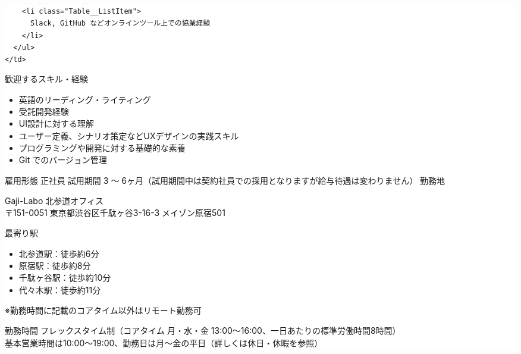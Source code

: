         <li class="Table__ListItem">
          Slack, GitHub などオンラインツール上での協業経験
        </li>
      </ul>
    </td>
  </tr>
  <tr>
    <th>歓迎するスキル・経験</th>
    <td>
      <ul class="Table__List">
        <li class="Table__ListItem">英語のリーディング・ライティング</li>
        <li class="Table__ListItem">受託開発経験</li>
        <li class="Table__ListItem">UI設計に対する理解</li>
        <li class="Table__ListItem">
          ユーザー定義、シナリオ策定などUXデザインの実践スキル
        </li>
        <li class="Table__ListItem">
          プログラミングや開発に対する基礎的な素養
        </li>
        <li class="Table__ListItem">Git でのバージョン管理</li>
      </ul>
    </td>
  </tr>
  <tr>
    <th>雇用形態</th>
    <td>正社員</td>
  </tr>
  <tr>
    <th>試用期間</th>
    <td>
      3 〜
      6ヶ月（試用期間中は契約社員での採用となりますが給与待遇は変わりません）
    </td>
  </tr>
  <tr>
    <th>勤務地</th>
    <td>
      <p class="Table__Text">
        Gaji-Labo 北参道オフィス
        <br />
        〒151-0051 東京都渋谷区千駄ヶ谷3-16-3 メイゾン原宿501
      </p>
      <p class="Table__Text">最寄り駅</p>
      <ul class="Table__List">
        <li class="Table__ListItem">北参道駅：徒歩約6分</li>
        <li class="Table__ListItem">原宿駅：徒歩約8分</li>
        <li class="Table__ListItem">千駄ヶ谷駅：徒歩約10分</li>
        <li class="Table__ListItem">代々木駅：徒歩約11分</li>
      </ul>
      <p class="Table__Text">
        ※勤務時間に記載のコアタイム以外はリモート勤務可
      </p>
    </td>
  </tr>
  <tr>
    <th>勤務時間</th>
    <td>
      フレックスタイム制（コアタイム 月・水・金
      13:00～16:00、一日あたりの標準労働時間8時間）
      <br />
      基本営業時間は10:00〜19:00、勤務日は月〜金の平日（詳しくは休日・休暇を参照）
    </td>
  </tr>
  <tr>